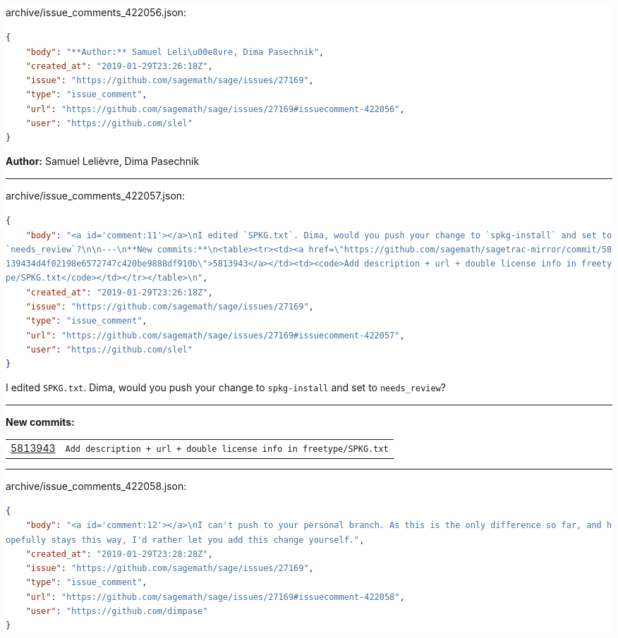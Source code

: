 archive/issue_comments_422056.json:
```json
{
    "body": "**Author:** Samuel Leli\u00e8vre, Dima Pasechnik",
    "created_at": "2019-01-29T23:26:18Z",
    "issue": "https://github.com/sagemath/sage/issues/27169",
    "type": "issue_comment",
    "url": "https://github.com/sagemath/sage/issues/27169#issuecomment-422056",
    "user": "https://github.com/slel"
}
```

**Author:** Samuel Lelièvre, Dima Pasechnik



---

archive/issue_comments_422057.json:
```json
{
    "body": "<a id='comment:11'></a>\nI edited `SPKG.txt`. Dima, would you push your change to `spkg-install` and set to `needs_review`?\n\n---\n**New commits:**\n<table><tr><td><a href=\"https://github.com/sagemath/sagetrac-mirror/commit/58139434d4f02198e6572747c420be9888df910b\">5813943</a></td><td><code>Add description + url + double license info in freetype/SPKG.txt</code></td></tr></table>\n",
    "created_at": "2019-01-29T23:26:18Z",
    "issue": "https://github.com/sagemath/sage/issues/27169",
    "type": "issue_comment",
    "url": "https://github.com/sagemath/sage/issues/27169#issuecomment-422057",
    "user": "https://github.com/slel"
}
```

<a id='comment:11'></a>
I edited `SPKG.txt`. Dima, would you push your change to `spkg-install` and set to `needs_review`?

---
**New commits:**
<table><tr><td><a href="https://github.com/sagemath/sagetrac-mirror/commit/58139434d4f02198e6572747c420be9888df910b">5813943</a></td><td><code>Add description + url + double license info in freetype/SPKG.txt</code></td></tr></table>




---

archive/issue_comments_422058.json:
```json
{
    "body": "<a id='comment:12'></a>\nI can't push to your personal branch. As this is the only difference so far, and hopefully stays this way, I'd rather let you add this change yourself.",
    "created_at": "2019-01-29T23:28:28Z",
    "issue": "https://github.com/sagemath/sage/issues/27169",
    "type": "issue_comment",
    "url": "https://github.com/sagemath/sage/issues/27169#issuecomment-422058",
    "user": "https://github.com/dimpase"
}
```
